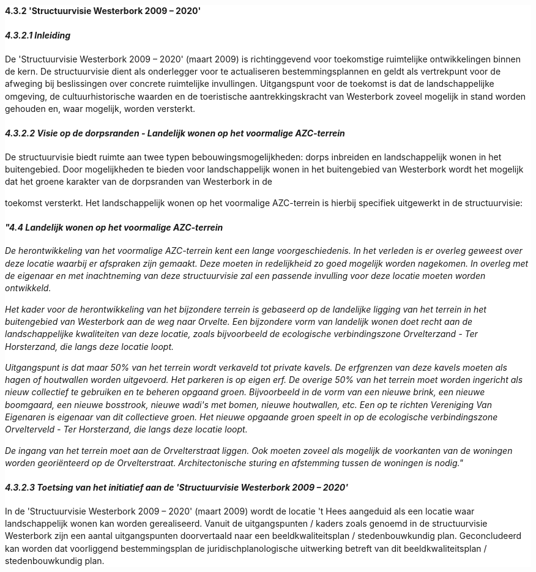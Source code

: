 #### **4.3.2 'Structuurvisie Westerbork 2009 – 2020'**

#### *4.3.2.1 Inleiding*

De 'Structuurvisie Westerbork 2009 – 2020' (maart 2009) is richtinggevend voor toekomstige ruimtelijke ontwikkelingen binnen de kern. De structuurvisie dient als onderlegger voor te actualiseren bestemmingsplannen en geldt als vertrekpunt voor de afweging bij beslissingen over concrete ruimtelijke invullingen. Uitgangspunt voor de toekomst is dat de landschappelijke omgeving, de cultuurhistorische waarden en de toeristische aantrekkingskracht van Westerbork zoveel mogelijk in stand worden gehouden en, waar mogelijk, worden versterkt.

#### *4.3.2.2 Visie op de dorpsranden - Landelijk wonen op het voormalige AZC-terrein*

De structuurvisie biedt ruimte aan twee typen bebouwingsmogelijkheden: dorps inbreiden en landschappelijk wonen in het buitengebied. Door mogelijkheden te bieden voor landschappelijk wonen in het buitengebied van Westerbork wordt het mogelijk dat het groene karakter van de dorpsranden van Westerbork in de

toekomst versterkt. Het landschappelijk wonen op het voormalige AZC-terrein is hierbij specifiek uitgewerkt in de structuurvisie:

#### *"4.4 Landelijk wonen op het voormalige AZC-terrein*

*De herontwikkeling van het voormalige AZC-terrein kent een lange voorgeschiedenis. In het verleden is er overleg geweest over deze locatie waarbij er afspraken zijn gemaakt. Deze moeten in redelijkheid zo goed mogelijk worden nagekomen. In overleg met de eigenaar en met inachtneming van deze structuurvisie zal een passende invulling voor deze locatie moeten worden ontwikkeld.*

*Het kader voor de herontwikkeling van het bijzondere terrein is gebaseerd op de landelijke ligging van het terrein in het buitengebied van Westerbork aan de weg naar Orvelte. Een bijzondere vorm van landelijk wonen doet recht aan de landschappelijke kwaliteiten van deze locatie, zoals bijvoorbeeld de ecologische verbindingszone Orvelterzand - Ter Horsterzand, die langs deze locatie loopt.*

*Uitgangspunt is dat maar 50% van het terrein wordt verkaveld tot private kavels. De erfgrenzen van deze kavels moeten als hagen of houtwallen worden uitgevoerd. Het parkeren is op eigen erf. De overige 50% van het terrein moet worden ingericht als nieuw collectief te gebruiken en te beheren opgaand groen. Bijvoorbeeld in de vorm van een nieuwe brink, een nieuwe boomgaard, een nieuwe bosstrook, nieuwe wadi's met bomen, nieuwe houtwallen, etc. Een op te richten Vereniging Van Eigenaren is eigenaar van dit collectieve groen. Het nieuwe opgaande groen speelt in op de ecologische verbindingszone Orvelterveld - Ter Horsterzand, die langs deze locatie loopt.*

*De ingang van het terrein moet aan de Orvelterstraat liggen. Ook moeten zoveel als mogelijk de voorkanten van de woningen worden georiënteerd op de Orvelterstraat. Architectonische sturing en afstemming tussen de woningen is nodig."*

#### *4.3.2.3 Toetsing van het initiatief aan de 'Structuurvisie Westerbork 2009 – 2020'*

In de 'Structuurvisie Westerbork 2009 – 2020' (maart 2009) wordt de locatie 't Hees aangeduid als een locatie waar landschappelijk wonen kan worden gerealiseerd. Vanuit de uitgangspunten / kaders zoals genoemd in de structuurvisie Westerbork zijn een aantal uitgangspunten doorvertaald naar een beeldkwaliteitsplan / stedenbouwkundig plan. Geconcludeerd kan worden dat voorliggend bestemmingsplan de juridischplanologische uitwerking betreft van dit beeldkwaliteitsplan / stedenbouwkundig plan.
